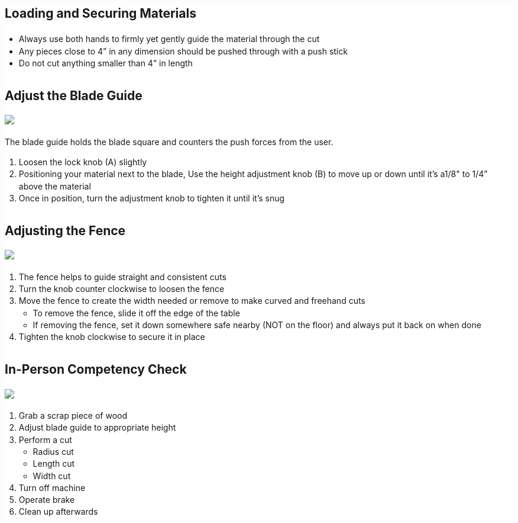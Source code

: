 ## Loading and Securing Materials
* Always use both hands to firmly yet gently guide the
material through the cut
* Any pieces close to 4” in any dimension should be
pushed through with a push stick
* Do not cut anything smaller than 4” in length

## Adjust the Blade Guide
<img src="..\assets\band_saw\guide_adjust.png" class="image-float-right" width=30%>

The blade guide holds the blade square and counters the push forces from the user.

1. Loosen the lock knob (A) slightly 
2. Positioning your material next to the blade, Use the height adjustment knob (B) to move up or down until it’s a1/8" to 
1/4” above the material
3. Once in position, turn the adjustment knob to tighten it
until it’s snug

<p class = "clear-float"></p>

## Adjusting the Fence
<img src="..\assets\band_saw\fence_adjust.png" class="image-float-right" width=30%>

1. The fence helps to guide straight and consistent cuts
2. Turn the knob counter clockwise to loosen the fence
3. Move the fence to create the width needed or remove to
make curved and freehand cuts
    - To remove the fence, slide it off the edge of the table
    - If removing the fence, set it down somewhere safe
nearby (NOT on the floor) and always put it back on
when done
4. Tighten the knob clockwise to secure it in place

<p class = "clear-float"></p>

## In-Person Competency Check
<img src="..\assets\band_saw\competent.png" class="image-float-right" width=60%>

1. Grab a scrap piece of wood
2. Adjust blade guide to appropriate height
3. Perform a cut
    - Radius cut
    - Length cut
    - Width cut
4. Turn off machine
5. Operate brake
6. Clean up afterwards

<p class = "clear-float"></p>